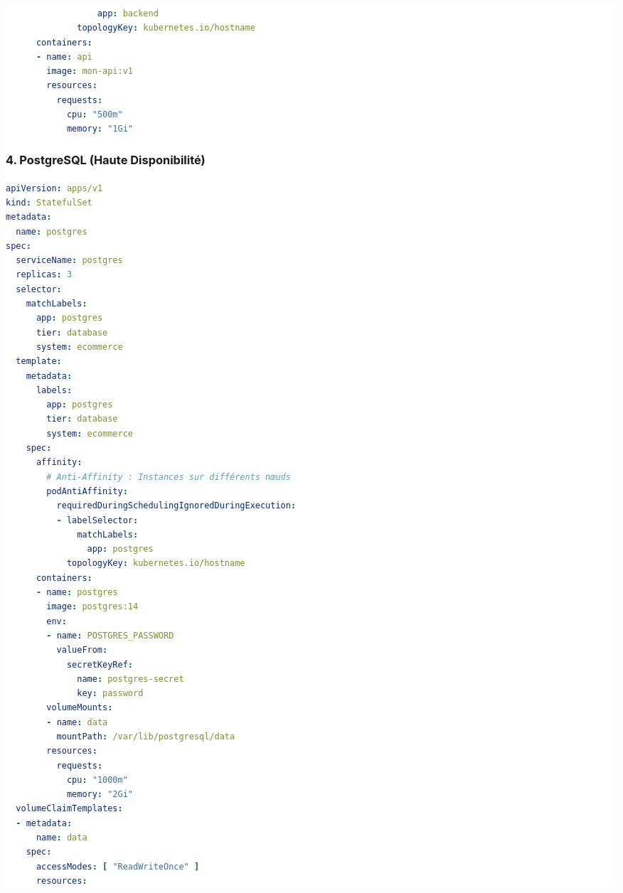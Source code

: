 ```yaml
                  app: backend
              topologyKey: kubernetes.io/hostname
      containers:
      - name: api
        image: mon-api:v1
        resources:
          requests:
            cpu: "500m"
            memory: "1Gi"
```

### 4. PostgreSQL (Haute Disponibilité)

```yaml
apiVersion: apps/v1
kind: StatefulSet
metadata:
  name: postgres
spec:
  serviceName: postgres
  replicas: 3
  selector:
    matchLabels:
      app: postgres
      tier: database
      system: ecommerce
  template:
    metadata:
      labels:
        app: postgres
        tier: database
        system: ecommerce
    spec:
      affinity:
        # Anti-Affinity : Instances sur différents nœuds
        podAntiAffinity:
          requiredDuringSchedulingIgnoredDuringExecution:
          - labelSelector:
              matchLabels:
                app: postgres
            topologyKey: kubernetes.io/hostname
      containers:
      - name: postgres
        image: postgres:14
        env:
        - name: POSTGRES_PASSWORD
          valueFrom:
            secretKeyRef:
              name: postgres-secret
              key: password
        volumeMounts:
        - name: data
          mountPath: /var/lib/postgresql/data
        resources:
          requests:
            cpu: "1000m"
            memory: "2Gi"
  volumeClaimTemplates:
  - metadata:
      name: data
    spec:
      accessModes: [ "ReadWriteOnce" ]
      resources:
```